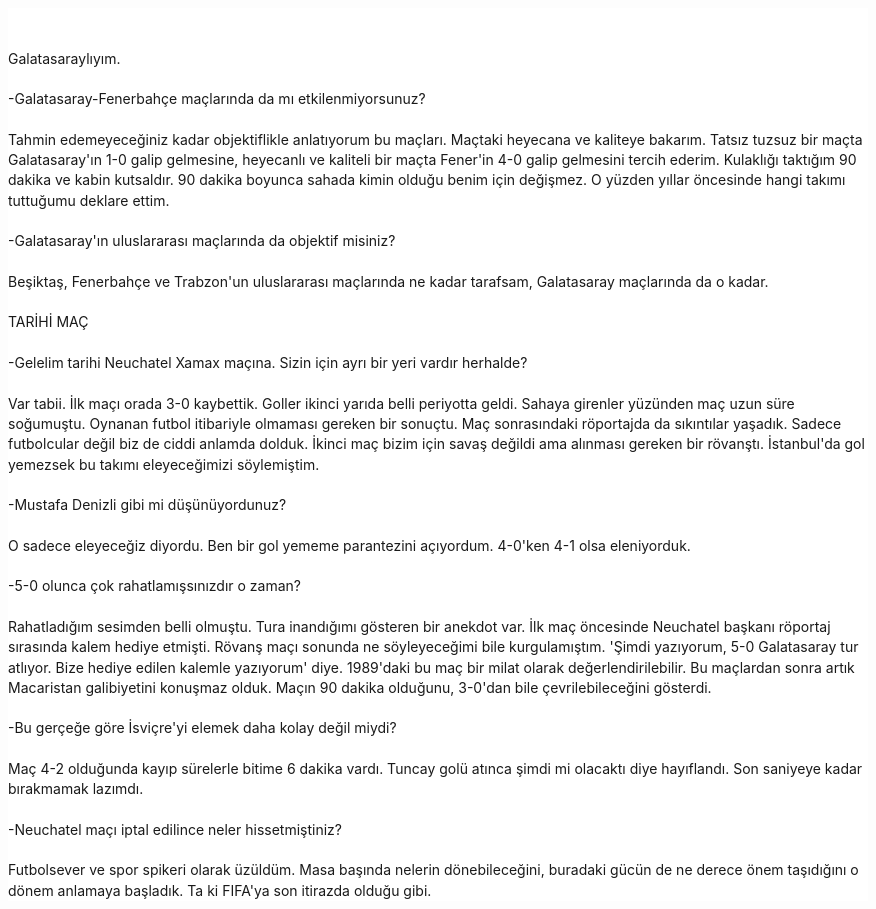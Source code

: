    <br/>
   <br/>
   Galatasaraylıyım.
   <br/>
   <br/>
   -Galatasaray-Fenerbahçe maçlarında da mı etkilenmiyorsunuz?
   <br/>
   <br/>
   Tahmin edemeyeceğiniz kadar objektiflikle anlatıyorum bu maçları. Maçtaki heyecana ve kaliteye bakarım. Tatsız tuzsuz bir maçta Galatasaray'ın 1-0 galip gelmesine, heyecanlı ve kaliteli bir maçta Fener'in 4-0 galip gelmesini tercih ederim. Kulaklığı taktığım 90 dakika ve kabin kutsaldır. 90 dakika boyunca sahada kimin olduğu benim için değişmez. O yüzden yıllar öncesinde hangi takımı tuttuğumu deklare ettim.
   <br/>
   <br/>
   -Galatasaray'ın uluslararası maçlarında da objektif misiniz?
   <br/>
   <br/>
   Beşiktaş, Fenerbahçe ve Trabzon'un uluslararası maçlarında ne kadar tarafsam, Galatasaray maçlarında da o kadar.
   <br/>
   <br/>
   TARİHİ MAÇ
   <br/>
   <br/>
   -Gelelim tarihi Neuchatel Xamax maçına. Sizin için ayrı bir yeri vardır herhalde?
   <br/>
   <br/>
   Var tabii. İlk maçı orada 3-0 kaybettik. Goller ikinci yarıda belli periyotta geldi. Sahaya girenler yüzünden maç uzun süre soğumuştu. Oynanan futbol itibariyle olmaması gereken bir sonuçtu. Maç sonrasındaki röportajda da sıkıntılar yaşadık. Sadece futbolcular değil biz de ciddi anlamda dolduk. İkinci maç bizim için savaş değildi ama alınması gereken bir rövanştı. İstanbul'da gol yemezsek bu takımı eleyeceğimizi söylemiştim.
   <br/>
   <br/>
   -Mustafa Denizli gibi mi düşünüyordunuz?
   <br/>
   <br/>
   O sadece eleyeceğiz diyordu. Ben bir gol yememe parantezini açıyordum. 4-0'ken 4-1 olsa eleniyorduk.
   <br/>
   <br/>
   -5-0 olunca çok rahatlamışsınızdır o zaman?
   <br/>
   <br/>
   Rahatladığım sesimden belli olmuştu. Tura inandığımı gösteren bir anekdot var. İlk maç öncesinde Neuchatel başkanı röportaj sırasında kalem hediye etmişti. Rövanş maçı sonunda ne söyleyeceğimi bile kurgulamıştım. 'Şimdi yazıyorum, 5-0 Galatasaray tur atlıyor. Bize hediye edilen kalemle yazıyorum' diye. 1989'daki bu maç bir milat olarak değerlendirilebilir. Bu maçlardan sonra artık Macaristan galibiyetini konuşmaz olduk. Maçın 90 dakika olduğunu, 3-0'dan bile çevrilebileceğini gösterdi.
   <br/>
   <br/>
   -Bu gerçeğe göre İsviçre'yi elemek daha kolay değil miydi?
   <br/>
   <br/>
   Maç 4-2 olduğunda kayıp sürelerle bitime 6 dakika vardı. Tuncay golü atınca şimdi mi olacaktı diye hayıflandı. Son saniyeye kadar bırakmamak lazımdı.
   <br/>
   <br/>
   -Neuchatel maçı iptal edilince neler hissetmiştiniz?
   <br/>
   <br/>
   Futbolsever ve spor spikeri olarak üzüldüm. Masa başında nelerin dönebileceğini, buradaki gücün de ne derece önem taşıdığını o dönem anlamaya başladık. Ta ki FIFA'ya son itirazda olduğu gibi.